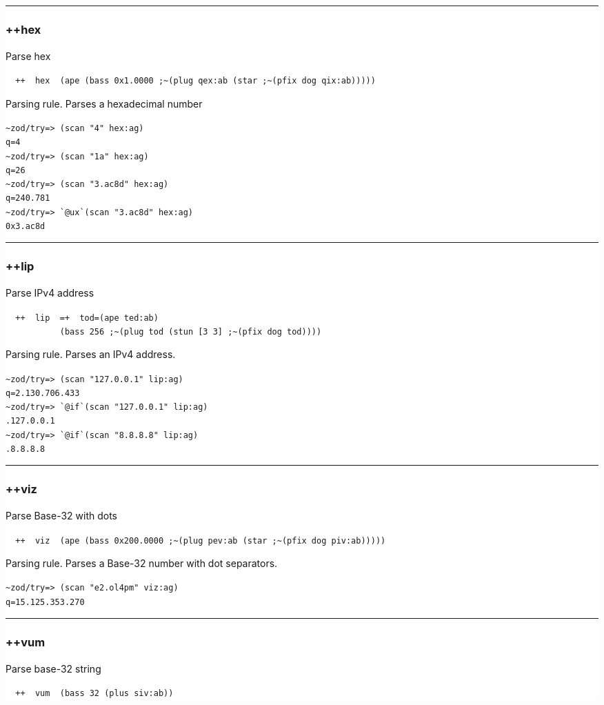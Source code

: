 ------------------------------------------------------------------------

### ++hex

Parse hex

      ++  hex  (ape (bass 0x1.0000 ;~(plug qex:ab (star ;~(pfix dog qix:ab)))))

Parsing rule. Parses a hexadecimal number

    ~zod/try=> (scan "4" hex:ag)
    q=4
    ~zod/try=> (scan "1a" hex:ag)
    q=26
    ~zod/try=> (scan "3.ac8d" hex:ag)
    q=240.781
    ~zod/try=> `@ux`(scan "3.ac8d" hex:ag)
    0x3.ac8d

------------------------------------------------------------------------

### ++lip

Parse IPv4 address

      ++  lip  =+  tod=(ape ted:ab)
               (bass 256 ;~(plug tod (stun [3 3] ;~(pfix dog tod))))

Parsing rule. Parses an IPv4 address.

    ~zod/try=> (scan "127.0.0.1" lip:ag)
    q=2.130.706.433
    ~zod/try=> `@if`(scan "127.0.0.1" lip:ag)
    .127.0.0.1
    ~zod/try=> `@if`(scan "8.8.8.8" lip:ag)
    .8.8.8.8

------------------------------------------------------------------------

### ++viz

Parse Base-32 with dots

      ++  viz  (ape (bass 0x200.0000 ;~(plug pev:ab (star ;~(pfix dog piv:ab)))))

Parsing rule. Parses a Base-32 number with dot separators.

    ~zod/try=> (scan "e2.ol4pm" viz:ag)
    q=15.125.353.270

------------------------------------------------------------------------

### ++vum

Parse base-32 string

      ++  vum  (bass 32 (plus siv:ab))
